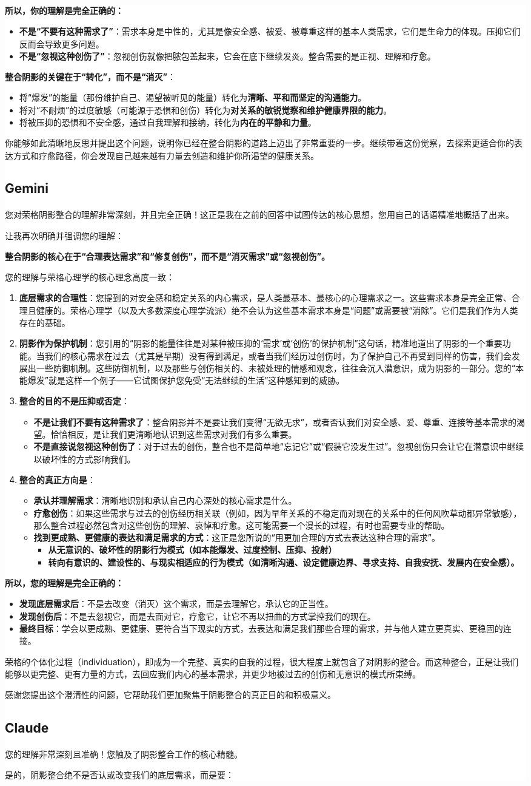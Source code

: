 **所以，你的理解是完全正确的：**

*   **不是“不要有这种需求了”**：需求本身是中性的，尤其是像安全感、被爱、被尊重这样的基本人类需求，它们是生命力的体现。压抑它们反而会导致更多问题。
*   **不是“忽视这种创伤了”**：忽视创伤就像把脓包盖起来，它会在底下继续发炎。整合需要的是正视、理解和疗愈。

**整合阴影的关键在于“转化”，而不是“消灭”**：

*   将“爆发”的能量（那份维护自己、渴望被听见的能量）转化为**清晰、平和而坚定的沟通能力**。
*   将对“不耐烦”的过度敏感（可能源于恐惧和创伤）转化为**对关系的敏锐觉察和维护健康界限的能力**。
*   将被压抑的恐惧和不安全感，通过自我理解和接纳，转化为**内在的平静和力量**。

你能够如此清晰地反思并提出这个问题，说明你已经在整合阴影的道路上迈出了非常重要的一步。继续带着这份觉察，去探索更适合你的表达方式和疗愈路径，你会发现自己越来越有力量去创造和维护你所渴望的健康关系。

## Gemini
您对荣格阴影整合的理解非常深刻，并且完全正确！这正是我在之前的回答中试图传达的核心思想，您用自己的话语精准地概括了出来。

让我再次明确并强调您的理解：

**整合阴影的核心在于“合理表达需求”和“修复创伤”，而不是“消灭需求”或“忽视创伤”。**

您的理解与荣格心理学的核心理念高度一致：

1. **底层需求的合理性**：您提到的对安全感和稳定关系的内心需求，是人类最基本、最核心的心理需求之一。这些需求本身是完全正常、合理且健康的。荣格心理学（以及大多数深度心理学流派）绝不会认为这些基本需求本身是“问题”或需要被“消除”。它们是我们作为人类存在的基础。
    
2. **阴影作为保护机制**：您引用的“阴影的能量往往是对某种被压抑的‘需求’或‘创伤’的保护机制”这句话，精准地道出了阴影的一个重要功能。当我们的核心需求在过去（尤其是早期）没有得到满足，或者当我们经历过创伤时，为了保护自己不再受到同样的伤害，我们会发展出一些防御机制。这些防御机制，以及那些与创伤相关的、未被处理的情感和观念，往往会沉入潜意识，成为阴影的一部分。您的“本能爆发”就是这样一个例子——它试图保护您免受“无法继续的生活”这种感知到的威胁。
    
3. **整合的目的不是压抑或否定**：
    
    - **不是让我们不要有这种需求了**：整合阴影并不是要让我们变得“无欲无求”，或者否认我们对安全感、爱、尊重、连接等基本需求的渴望。恰恰相反，是让我们更清晰地认识到这些需求对我们有多么重要。
    - **不是直接说忽视这种创伤了**：对于过去的创伤，整合也不是简单地“忘记它”或“假装它没发生过”。忽视创伤只会让它在潜意识中继续以破坏性的方式影响我们。
4. **整合的真正方向是**：
    
    - **承认并理解需求**：清晰地识别和承认自己内心深处的核心需求是什么。
    - **疗愈创伤**：如果这些需求与过去的创伤经历相关联（例如，因为早年关系的不稳定而对现在的关系中的任何风吹草动都异常敏感），那么整合过程必然包含对这些创伤的理解、哀悼和疗愈。这可能需要一个漫长的过程，有时也需要专业的帮助。
    - **找到更成熟、更健康的表达和满足需求的方式**：这正是您所说的“用更加合理的方式去表达这种合理的需求”。
        - **从无意识的、破坏性的阴影行为模式（如本能爆发、过度控制、压抑、投射）**
        - **转向有意识的、建设性的、与现实相适应的行为模式（如清晰沟通、设定健康边界、寻求支持、自我安抚、发展内在安全感）。**

**所以，您的理解是完全正确的：**

- **发现底层需求后**：不是去改变（消灭）这个需求，而是去理解它，承认它的正当性。
- **发现创伤后**：不是去忽视它，而是去面对它，疗愈它，让它不再以扭曲的方式掌控我们的现在。
- **最终目标**：学会以更成熟、更健康、更符合当下现实的方式，去表达和满足我们那些合理的需求，并与他人建立更真实、更稳固的连接。

荣格的个体化过程（individuation），即成为一个完整、真实的自我的过程，很大程度上就包含了对阴影的整合。而这种整合，正是让我们能够以更完整、更有力量的方式，去回应我们内心的基本需求，并更少地被过去的创伤和无意识的模式所束缚。

感谢您提出这个澄清性的问题，它帮助我们更加聚焦于阴影整合的真正目的和积极意义。

## Claude
您的理解非常深刻且准确！您触及了阴影整合工作的核心精髓。

是的，阴影整合绝不是否认或改变我们的底层需求，而是要：
